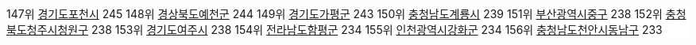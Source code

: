   <tr>
    <td>147위</td>
    <td><a href="/apt/경기도포천시{dong}">경기도포천시</a></td>
    <td>245</td>
  </tr>

  <tr>
    <td>148위</td>
    <td><a href="/apt/경상북도예천군{dong}">경상북도예천군</a></td>
    <td>244</td>
  </tr>

  <tr>
    <td>149위</td>
    <td><a href="/apt/경기도가평군{dong}">경기도가평군</a></td>
    <td>243</td>
  </tr>

  <tr>
    <td>150위</td>
    <td><a href="/apt/충청남도계룡시{dong}">충청남도계룡시</a></td>
    <td>239</td>
  </tr>

  <tr>
    <td>151위</td>
    <td><a href="/apt/부산광역시중구{dong}">부산광역시중구</a></td>
    <td>238</td>
  </tr>

  <tr>
    <td>152위</td>
    <td><a href="/apt/충청북도청주시청원구{dong}">충청북도청주시청원구</a></td>
    <td>238</td>
  </tr>

  <tr>
    <td>153위</td>
    <td><a href="/apt/경기도여주시{dong}">경기도여주시</a></td>
    <td>238</td>
  </tr>

  <tr>
    <td>154위</td>
    <td><a href="/apt/전라남도함평군{dong}">전라남도함평군</a></td>
    <td>234</td>
  </tr>

  <tr>
    <td>155위</td>
    <td><a href="/apt/인천광역시강화군{dong}">인천광역시강화군</a></td>
    <td>234</td>
  </tr>

  <tr>
    <td>156위</td>
    <td><a href="/apt/충청남도천안시동남구{dong}">충청남도천안시동남구</a></td>
    <td>233</td>
  </tr>
